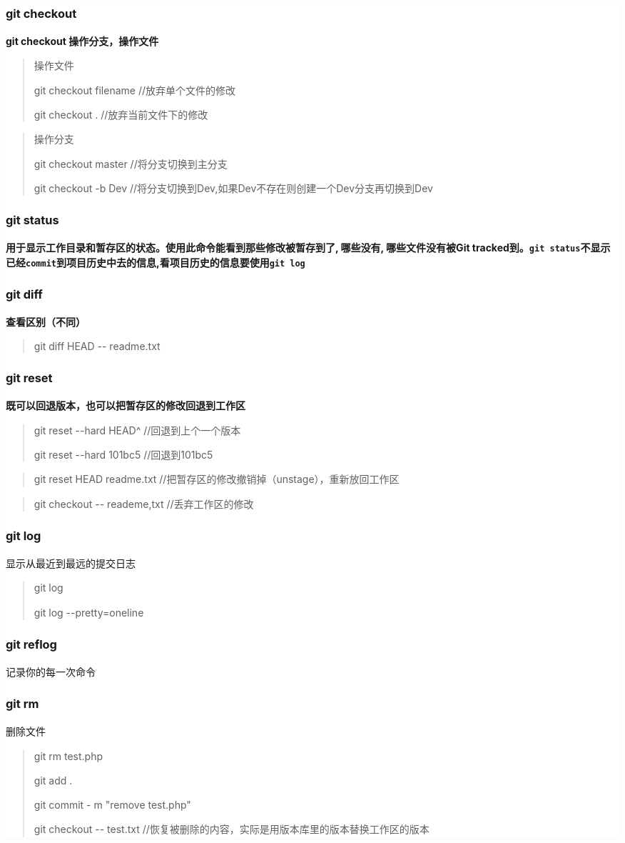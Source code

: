 ### git checkout 

**git checkout 操作分支，操作文件**

> 操作文件
>
> git checkout filename //放弃单个文件的修改
>
> git checkout .	//放弃当前文件下的修改

> 操作分支
>
> git checkout master	//将分支切换到主分支
>
> git checkout -b Dev	//将分支切换到Dev,如果Dev不存在则创建一个Dev分支再切换到Dev

### git status

**用于显示工作目录和暂存区的状态。使用此命令能看到那些修改被暂存到了, 哪些没有, 哪些文件没有被Git tracked到。`git status`不显示已经`commit`到项目历史中去的信息,看项目历史的信息要使用`git log`**

### git diff

**查看区别（不同）**

> git diff HEAD -- readme.txt

### git reset 

**既可以回退版本，也可以把暂存区的修改回退到工作区**

> git reset --hard HEAD^	//回退到上个一个版本
>
> git reset --hard 101bc5		//回退到101bc5

> git reset HEAD readme.txt  //把暂存区的修改撤销掉（unstage），重新放回工作区

> git checkout -- reademe,txt  //丢弃工作区的修改

### git log

显示从最近到最远的提交日志

> git log
>
> git log --pretty=oneline

### git reflog

记录你的每一次命令

### git rm

删除文件

> git rm test.php
>
> git add .
>
> git commit - m "remove test.php"
>
> git checkout -- test.txt //恢复被删除的内容，实际是用版本库里的版本替换工作区的版本
>
> 
